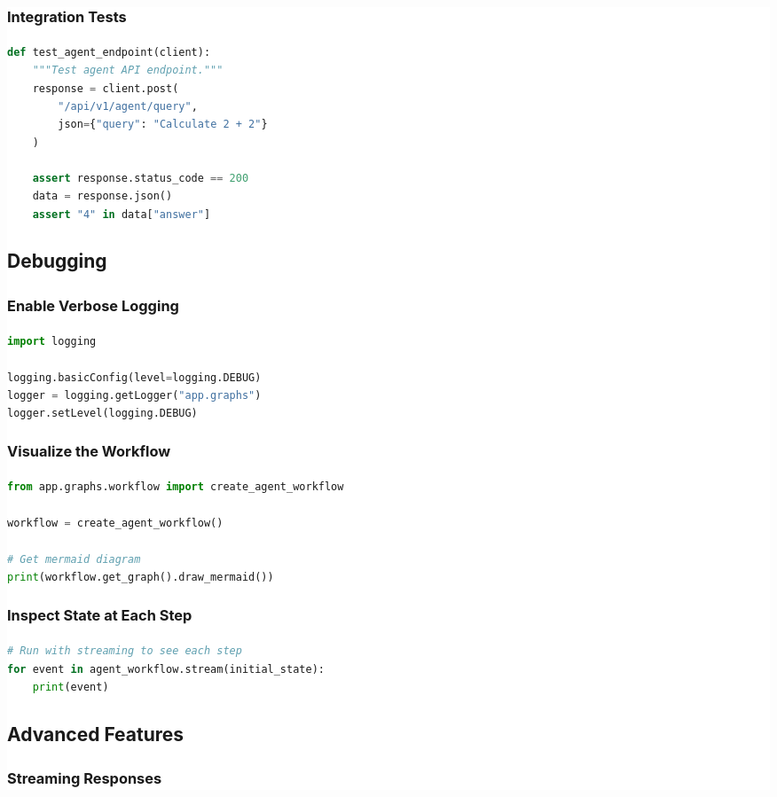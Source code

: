 ```python
```

### Integration Tests

```python
def test_agent_endpoint(client):
    """Test agent API endpoint."""
    response = client.post(
        "/api/v1/agent/query",
        json={"query": "Calculate 2 + 2"}
    )
    
    assert response.status_code == 200
    data = response.json()
    assert "4" in data["answer"]
```

## Debugging

### Enable Verbose Logging

```python
import logging

logging.basicConfig(level=logging.DEBUG)
logger = logging.getLogger("app.graphs")
logger.setLevel(logging.DEBUG)
```

### Visualize the Workflow

```python
from app.graphs.workflow import create_agent_workflow

workflow = create_agent_workflow()

# Get mermaid diagram
print(workflow.get_graph().draw_mermaid())
```

### Inspect State at Each Step

```python
# Run with streaming to see each step
for event in agent_workflow.stream(initial_state):
    print(event)
```

## Advanced Features

### Streaming Responses

